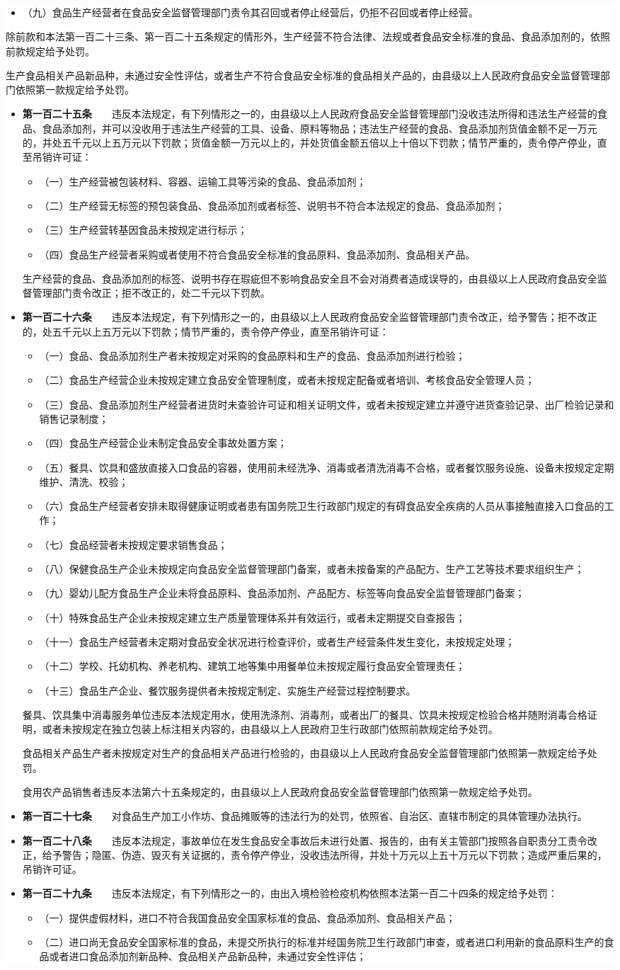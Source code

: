   - （九）食品生产经营者在食品安全监督管理部门责令其召回或者停止经营后，仍拒不召回或者停止经营。

  除前款和本法第一百二十三条、第一百二十五条规定的情形外，生产经营不符合法律、法规或者食品安全标准的食品、食品添加剂的，依照前款规定给予处罚。

  生产食品相关产品新品种，未通过安全性评估，或者生产不符合食品安全标准的食品相关产品的，由县级以上人民政府食品安全监督管理部门依照第一款规定给予处罚。

- **第一百二十五条**　　违反本法规定，有下列情形之一的，由县级以上人民政府食品安全监督管理部门没收违法所得和违法生产经营的食品、食品添加剂，并可以没收用于违法生产经营的工具、设备、原料等物品；违法生产经营的食品、食品添加剂货值金额不足一万元的，并处五千元以上五万元以下罚款；货值金额一万元以上的，并处货值金额五倍以上十倍以下罚款；情节严重的，责令停产停业，直至吊销许可证：

  - （一）生产经营被包装材料、容器、运输工具等污染的食品、食品添加剂；

  - （二）生产经营无标签的预包装食品、食品添加剂或者标签、说明书不符合本法规定的食品、食品添加剂；

  - （三）生产经营转基因食品未按规定进行标示；

  - （四）食品生产经营者采购或者使用不符合食品安全标准的食品原料、食品添加剂、食品相关产品。

  生产经营的食品、食品添加剂的标签、说明书存在瑕疵但不影响食品安全且不会对消费者造成误导的，由县级以上人民政府食品安全监督管理部门责令改正；拒不改正的，处二千元以下罚款。

- **第一百二十六条**　　违反本法规定，有下列情形之一的，由县级以上人民政府食品安全监督管理部门责令改正，给予警告；拒不改正的，处五千元以上五万元以下罚款；情节严重的，责令停产停业，直至吊销许可证：

  - （一）食品、食品添加剂生产者未按规定对采购的食品原料和生产的食品、食品添加剂进行检验；

  - （二）食品生产经营企业未按规定建立食品安全管理制度，或者未按规定配备或者培训、考核食品安全管理人员；

  - （三）食品、食品添加剂生产经营者进货时未查验许可证和相关证明文件，或者未按规定建立并遵守进货查验记录、出厂检验记录和销售记录制度；

  - （四）食品生产经营企业未制定食品安全事故处置方案；

  - （五）餐具、饮具和盛放直接入口食品的容器，使用前未经洗净、消毒或者清洗消毒不合格，或者餐饮服务设施、设备未按规定定期维护、清洗、校验；

  - （六）食品生产经营者安排未取得健康证明或者患有国务院卫生行政部门规定的有碍食品安全疾病的人员从事接触直接入口食品的工作；

  - （七）食品经营者未按规定要求销售食品；

  - （八）保健食品生产企业未按规定向食品安全监督管理部门备案，或者未按备案的产品配方、生产工艺等技术要求组织生产；

  - （九）婴幼儿配方食品生产企业未将食品原料、食品添加剂、产品配方、标签等向食品安全监督管理部门备案；

  - （十）特殊食品生产企业未按规定建立生产质量管理体系并有效运行，或者未定期提交自查报告；

  - （十一）食品生产经营者未定期对食品安全状况进行检查评价，或者生产经营条件发生变化，未按规定处理；

  - （十二）学校、托幼机构、养老机构、建筑工地等集中用餐单位未按规定履行食品安全管理责任；

  - （十三）食品生产企业、餐饮服务提供者未按规定制定、实施生产经营过程控制要求。

  餐具、饮具集中消毒服务单位违反本法规定用水，使用洗涤剂、消毒剂，或者出厂的餐具、饮具未按规定检验合格并随附消毒合格证明，或者未按规定在独立包装上标注相关内容的，由县级以上人民政府卫生行政部门依照前款规定给予处罚。

  食品相关产品生产者未按规定对生产的食品相关产品进行检验的，由县级以上人民政府食品安全监督管理部门依照第一款规定给予处罚。

  食用农产品销售者违反本法第六十五条规定的，由县级以上人民政府食品安全监督管理部门依照第一款规定给予处罚。

- **第一百二十七条**　　对食品生产加工小作坊、食品摊贩等的违法行为的处罚，依照省、自治区、直辖市制定的具体管理办法执行。

- **第一百二十八条**　　违反本法规定，事故单位在发生食品安全事故后未进行处置、报告的，由有关主管部门按照各自职责分工责令改正，给予警告；隐匿、伪造、毁灭有关证据的，责令停产停业，没收违法所得，并处十万元以上五十万元以下罚款；造成严重后果的，吊销许可证。

- **第一百二十九条**　　违反本法规定，有下列情形之一的，由出入境检验检疫机构依照本法第一百二十四条的规定给予处罚：

  - （一）提供虚假材料，进口不符合我国食品安全国家标准的食品、食品添加剂、食品相关产品；

  - （二）进口尚无食品安全国家标准的食品，未提交所执行的标准并经国务院卫生行政部门审查，或者进口利用新的食品原料生产的食品或者进口食品添加剂新品种、食品相关产品新品种，未通过安全性评估；
